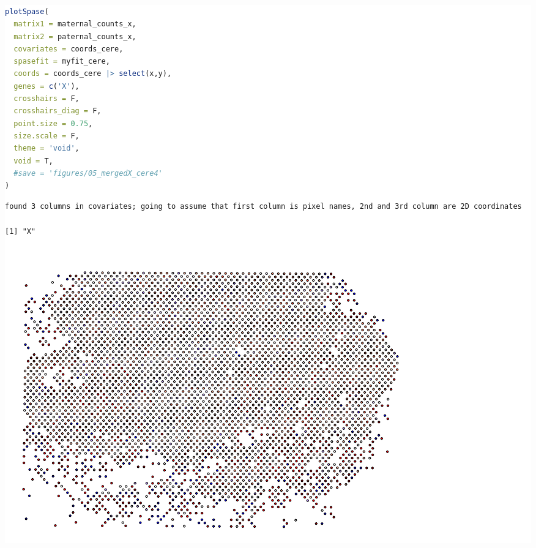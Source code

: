 ``` r
plotSpase(
  matrix1 = maternal_counts_x, 
  matrix2 = paternal_counts_x, 
  covariates = coords_cere, 
  spasefit = myfit_cere, 
  coords = coords_cere |> select(x,y), 
  genes = c('X'),
  crosshairs = F,
  crosshairs_diag = F,
  point.size = 0.75,
  size.scale = F,
  theme = 'void',
  void = T,
  #save = 'figures/05_mergedX_cere4'
)
```

    found 3 columns in covariates; going to assume that first column is pixel names, 2nd and 3rd column are 2D coordinates

    [1] "X"

![](05_celltype_xchr_figures_files/figure-commonmark/unnamed-chunk-28-1.png)
